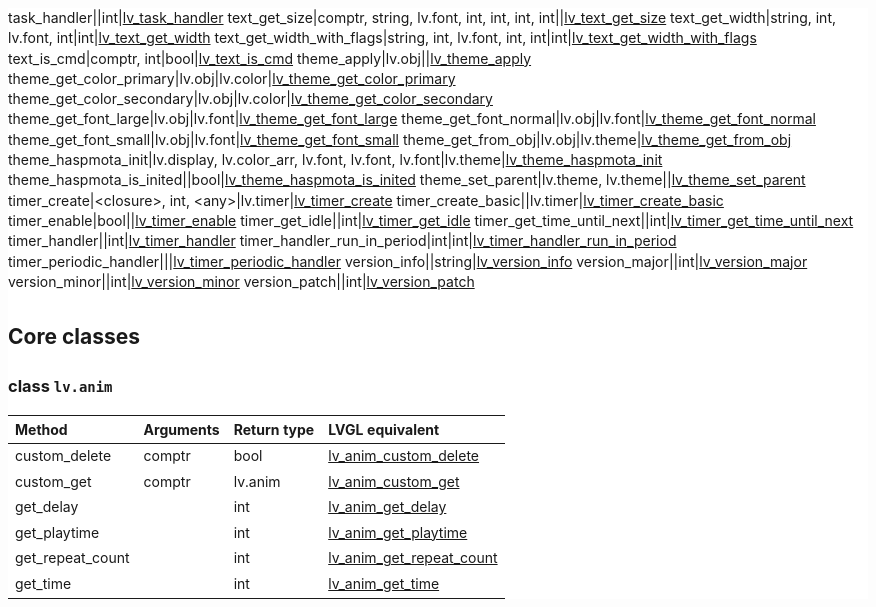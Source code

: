 task_handler||int|[lv_task_handler](https://docs.lvgl.io/9.0/search.html?q=lv_task_handler)
text_get_size|comptr, string, lv.font, int, int, int, int||[lv_text_get_size](https://docs.lvgl.io/9.0/search.html?q=lv_text_get_size)
text_get_width|string, int, lv.font, int|int|[lv_text_get_width](https://docs.lvgl.io/9.0/search.html?q=lv_text_get_width)
text_get_width_with_flags|string, int, lv.font, int, int|int|[lv_text_get_width_with_flags](https://docs.lvgl.io/9.0/search.html?q=lv_text_get_width_with_flags)
text_is_cmd|comptr, int|bool|[lv_text_is_cmd](https://docs.lvgl.io/9.0/search.html?q=lv_text_is_cmd)
theme_apply|lv.obj||[lv_theme_apply](https://docs.lvgl.io/9.0/search.html?q=lv_theme_apply)
theme_get_color_primary|lv.obj|lv.color|[lv_theme_get_color_primary](https://docs.lvgl.io/9.0/search.html?q=lv_theme_get_color_primary)
theme_get_color_secondary|lv.obj|lv.color|[lv_theme_get_color_secondary](https://docs.lvgl.io/9.0/search.html?q=lv_theme_get_color_secondary)
theme_get_font_large|lv.obj|lv.font|[lv_theme_get_font_large](https://docs.lvgl.io/9.0/search.html?q=lv_theme_get_font_large)
theme_get_font_normal|lv.obj|lv.font|[lv_theme_get_font_normal](https://docs.lvgl.io/9.0/search.html?q=lv_theme_get_font_normal)
theme_get_font_small|lv.obj|lv.font|[lv_theme_get_font_small](https://docs.lvgl.io/9.0/search.html?q=lv_theme_get_font_small)
theme_get_from_obj|lv.obj|lv.theme|[lv_theme_get_from_obj](https://docs.lvgl.io/9.0/search.html?q=lv_theme_get_from_obj)
theme_haspmota_init|lv.display, lv.color_arr, lv.font, lv.font, lv.font|lv.theme|[lv_theme_haspmota_init](https://docs.lvgl.io/9.0/search.html?q=lv_theme_haspmota_init)
theme_haspmota_is_inited||bool|[lv_theme_haspmota_is_inited](https://docs.lvgl.io/9.0/search.html?q=lv_theme_haspmota_is_inited)
theme_set_parent|lv.theme, lv.theme||[lv_theme_set_parent](https://docs.lvgl.io/9.0/search.html?q=lv_theme_set_parent)
timer_create|\<closure\>, int, \<any\>|lv.timer|[lv_timer_create](https://docs.lvgl.io/9.0/search.html?q=lv_timer_create)
timer_create_basic||lv.timer|[lv_timer_create_basic](https://docs.lvgl.io/9.0/search.html?q=lv_timer_create_basic)
timer_enable|bool||[lv_timer_enable](https://docs.lvgl.io/9.0/search.html?q=lv_timer_enable)
timer_get_idle||int|[lv_timer_get_idle](https://docs.lvgl.io/9.0/search.html?q=lv_timer_get_idle)
timer_get_time_until_next||int|[lv_timer_get_time_until_next](https://docs.lvgl.io/9.0/search.html?q=lv_timer_get_time_until_next)
timer_handler||int|[lv_timer_handler](https://docs.lvgl.io/9.0/search.html?q=lv_timer_handler)
timer_handler_run_in_period|int|int|[lv_timer_handler_run_in_period](https://docs.lvgl.io/9.0/search.html?q=lv_timer_handler_run_in_period)
timer_periodic_handler|||[lv_timer_periodic_handler](https://docs.lvgl.io/9.0/search.html?q=lv_timer_periodic_handler)
version_info||string|[lv_version_info](https://docs.lvgl.io/9.0/search.html?q=lv_version_info)
version_major||int|[lv_version_major](https://docs.lvgl.io/9.0/search.html?q=lv_version_major)
version_minor||int|[lv_version_minor](https://docs.lvgl.io/9.0/search.html?q=lv_version_minor)
version_patch||int|[lv_version_patch](https://docs.lvgl.io/9.0/search.html?q=lv_version_patch)

## Core classes

### class `lv.anim`

Method|Arguments|Return type|LVGL equivalent
:---|:---|:---|:---
custom_delete|comptr|bool|[lv_anim_custom_delete](https://docs.lvgl.io/9.0/search.html?q=lv_anim_custom_delete)
custom_get|comptr|lv.anim|[lv_anim_custom_get](https://docs.lvgl.io/9.0/search.html?q=lv_anim_custom_get)
get_delay||int|[lv_anim_get_delay](https://docs.lvgl.io/9.0/search.html?q=lv_anim_get_delay)
get_playtime||int|[lv_anim_get_playtime](https://docs.lvgl.io/9.0/search.html?q=lv_anim_get_playtime)
get_repeat_count||int|[lv_anim_get_repeat_count](https://docs.lvgl.io/9.0/search.html?q=lv_anim_get_repeat_count)
get_time||int|[lv_anim_get_time](https://docs.lvgl.io/9.0/search.html?q=lv_anim_get_time)